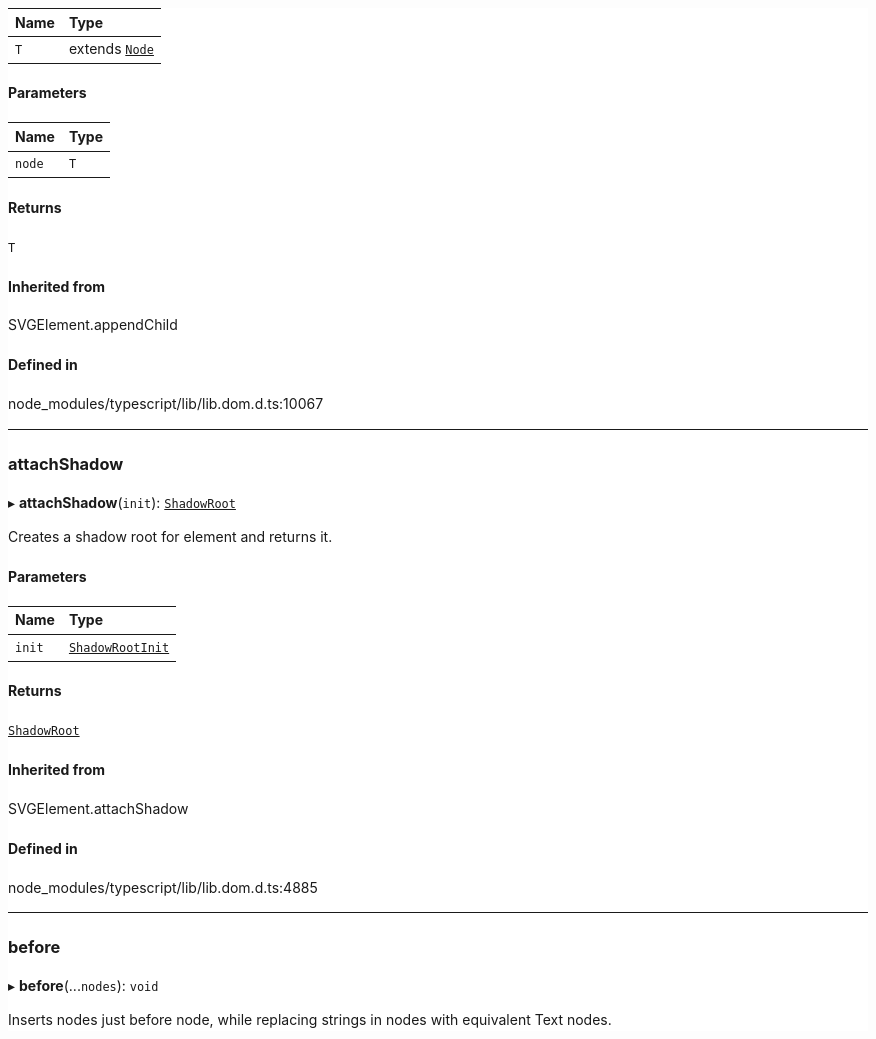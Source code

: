 | Name | Type |
| :------ | :------ |
| `T` | extends [`Node`](../modules/input._internal_.md#node) |

#### Parameters

| Name | Type |
| :------ | :------ |
| `node` | `T` |

#### Returns

`T`

#### Inherited from

SVGElement.appendChild

#### Defined in

node_modules/typescript/lib/lib.dom.d.ts:10067

___

### attachShadow

▸ **attachShadow**(`init`): [`ShadowRoot`](../modules/input._internal_.md#shadowroot)

Creates a shadow root for element and returns it.

#### Parameters

| Name | Type |
| :------ | :------ |
| `init` | [`ShadowRootInit`](input._internal_.ShadowRootInit.md) |

#### Returns

[`ShadowRoot`](../modules/input._internal_.md#shadowroot)

#### Inherited from

SVGElement.attachShadow

#### Defined in

node_modules/typescript/lib/lib.dom.d.ts:4885

___

### before

▸ **before**(...`nodes`): `void`

Inserts nodes just before node, while replacing strings in nodes with equivalent Text nodes.
